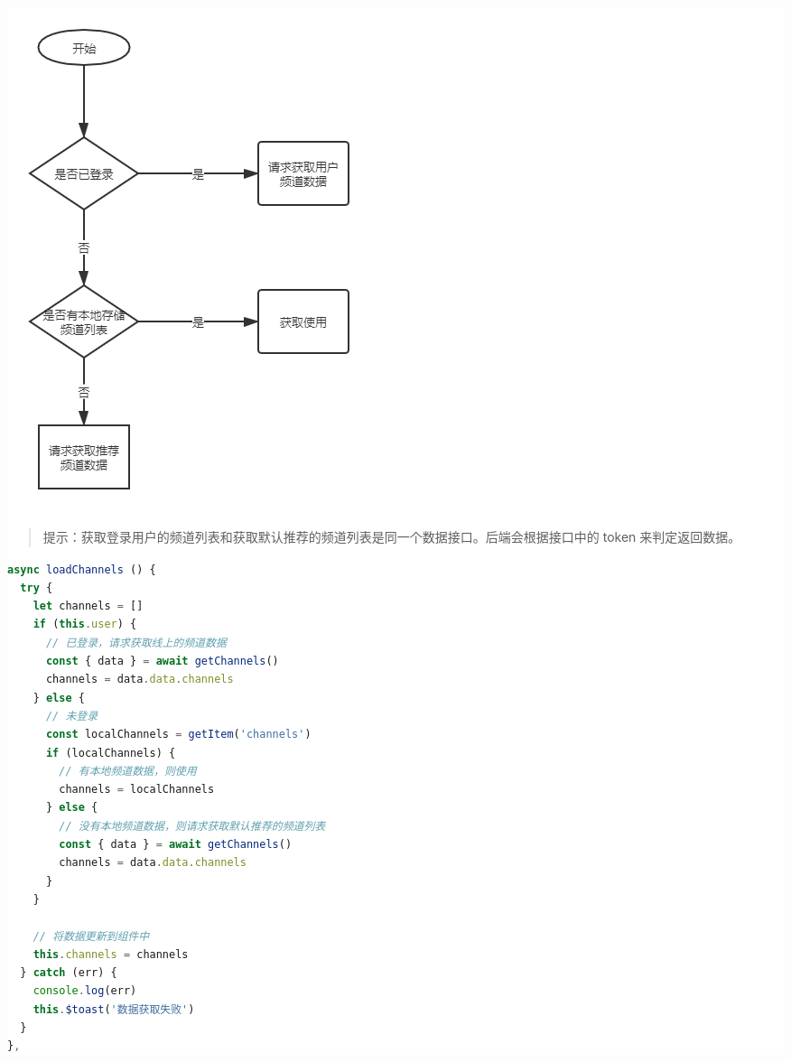 ![首页-获取频道列表](assets/首页-获取频道列表.png)

> 提示：获取登录用户的频道列表和获取默认推荐的频道列表是同一个数据接口。后端会根据接口中的 token 来判定返回数据。

```js
async loadChannels () {
  try {
    let channels = []
    if (this.user) {
      // 已登录，请求获取线上的频道数据
      const { data } = await getChannels()
      channels = data.data.channels
    } else {
      // 未登录
      const localChannels = getItem('channels')
      if (localChannels) {
        // 有本地频道数据，则使用
        channels = localChannels
      } else {
        // 没有本地频道数据，则请求获取默认推荐的频道列表
        const { data } = await getChannels()
        channels = data.data.channels
      }
    }

    // 将数据更新到组件中
    this.channels = channels
  } catch (err) {
    console.log(err)
    this.$toast('数据获取失败')
  }
},
```
